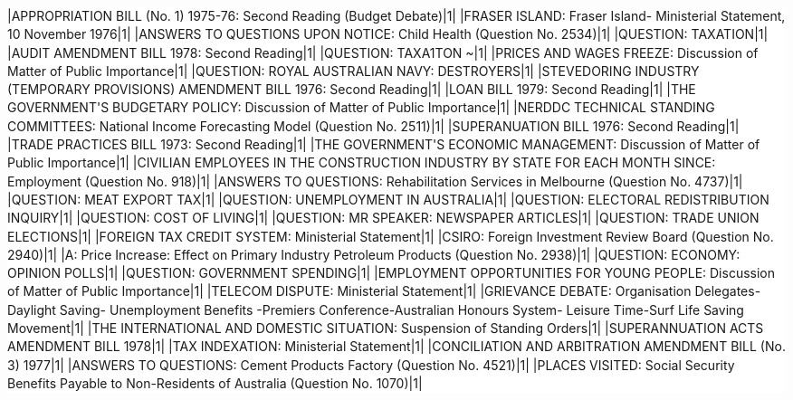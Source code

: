|APPROPRIATION BILL (No. 1) 1975-76: Second Reading (Budget Debate)|1|
|FRASER ISLAND: Fraser Island- Ministerial Statement, 10 November 1976|1|
|ANSWERS TO QUESTIONS UPON NOTICE: Child Health (Question No. 2534)|1|
|QUESTION: TAXATION|1|
|AUDIT AMENDMENT BILL 1978: Second Reading|1|
|QUESTION: TAXA1TON ~|1|
|PRICES AND WAGES FREEZE: Discussion of Matter of Public Importance|1|
|QUESTION: ROYAL AUSTRALIAN NAVY: DESTROYERS|1|
|STEVEDORING INDUSTRY (TEMPORARY PROVISIONS) AMENDMENT BILL 1976: Second Reading|1|
|LOAN BILL 1979: Second Reading|1|
|THE GOVERNMENT'S BUDGETARY POLICY: Discussion of Matter of Public Importance|1|
|NERDDC TECHNICAL STANDING COMMITTEES: National Income Forecasting Model (Question No. 2511)|1|
|SUPERANUATION BILL 1976: Second Reading|1|
|TRADE PRACTICES BILL 1973: Second Reading|1|
|THE GOVERNMENT'S ECONOMIC MANAGEMENT: Discussion of Matter of Public Importance|1|
|CIVILIAN EMPLOYEES IN THE CONSTRUCTION INDUSTRY BY STATE FOR EACH MONTH SINCE: Employment (Question No. 918)|1|
|ANSWERS TO QUESTIONS: Rehabilitation Services in Melbourne (Question No. 4737)|1|
|QUESTION: MEAT EXPORT TAX|1|
|QUESTION: UNEMPLOYMENT IN AUSTRALIA|1|
|QUESTION: ELECTORAL REDISTRIBUTION INQUIRY|1|
|QUESTION: COST OF LIVING|1|
|QUESTION: MR SPEAKER: NEWSPAPER ARTICLES|1|
|QUESTION: TRADE UNION ELECTIONS|1|
|FOREIGN TAX CREDIT SYSTEM: Ministerial Statement|1|
|CSIRO: Foreign Investment Review Board (Question No. 2940)|1|
|A: Price Increase: Effect on Primary Industry Petroleum Products (Question No. 2938)|1|
|QUESTION: ECONOMY: OPINION POLLS|1|
|QUESTION: GOVERNMENT SPENDING|1|
|EMPLOYMENT OPPORTUNITIES FOR YOUNG PEOPLE: Discussion of Matter of Public Importance|1|
|TELECOM DISPUTE: Ministerial Statement|1|
|GRIEVANCE DEBATE: Organisation Delegates- Daylight Saving- Unemployment Benefits -Premiers Conference-Australian Honours System- Leisure Time-Surf Life Saving Movement|1|
|THE INTERNATIONAL AND DOMESTIC SITUATION: Suspension of Standing Orders|1|
|SUPERANNUATION ACTS AMENDMENT BILL 1978|1|
|TAX INDEXATION: Ministerial Statement|1|
|CONCILIATION AND ARBITRATION AMENDMENT BILL (No. 3) 1977|1|
|ANSWERS TO QUESTIONS: Cement Products Factory (Question No. 4521)|1|
|PLACES VISITED: Social Security Benefits Payable to Non-Residents of Australia (Question No. 1070)|1|